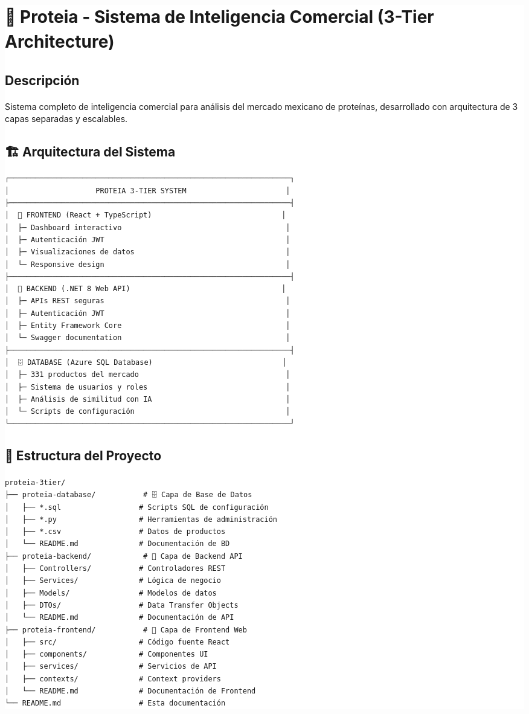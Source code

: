 # 🧬 Proteia - Sistema de Inteligencia Comercial (3-Tier Architecture)

## Descripción
Sistema completo de inteligencia comercial para análisis del mercado mexicano de proteínas, desarrollado con arquitectura de 3 capas separadas y escalables.

## 🏗️ Arquitectura del Sistema

```
┌─────────────────────────────────────────────────────────────────┐
│                    PROTEIA 3-TIER SYSTEM                       │
├─────────────────────────────────────────────────────────────────┤
│  🎨 FRONTEND (React + TypeScript)                              │
│  ├─ Dashboard interactivo                                      │
│  ├─ Autenticación JWT                                          │
│  ├─ Visualizaciones de datos                                   │
│  └─ Responsive design                                          │
├─────────────────────────────────────────────────────────────────┤
│  🔧 BACKEND (.NET 8 Web API)                                   │
│  ├─ APIs REST seguras                                          │
│  ├─ Autenticación JWT                                          │
│  ├─ Entity Framework Core                                      │
│  └─ Swagger documentation                                      │
├─────────────────────────────────────────────────────────────────┤
│  🗄️ DATABASE (Azure SQL Database)                              │
│  ├─ 331 productos del mercado                                  │
│  ├─ Sistema de usuarios y roles                                │
│  ├─ Análisis de similitud con IA                               │
│  └─ Scripts de configuración                                   │
└─────────────────────────────────────────────────────────────────┘
```

## 📁 Estructura del Proyecto

```
proteia-3tier/
├── proteia-database/           # 🗄️ Capa de Base de Datos
│   ├── *.sql                  # Scripts SQL de configuración
│   ├── *.py                   # Herramientas de administración
│   ├── *.csv                  # Datos de productos
│   └── README.md              # Documentación de BD
├── proteia-backend/            # 🔧 Capa de Backend API
│   ├── Controllers/           # Controladores REST
│   ├── Services/              # Lógica de negocio
│   ├── Models/                # Modelos de datos
│   ├── DTOs/                  # Data Transfer Objects
│   └── README.md              # Documentación de API
├── proteia-frontend/           # 🎨 Capa de Frontend Web
│   ├── src/                   # Código fuente React
│   ├── components/            # Componentes UI
│   ├── services/              # Servicios de API
│   ├── contexts/              # Context providers
│   └── README.md              # Documentación de Frontend
└── README.md                  # Esta documentación
```
